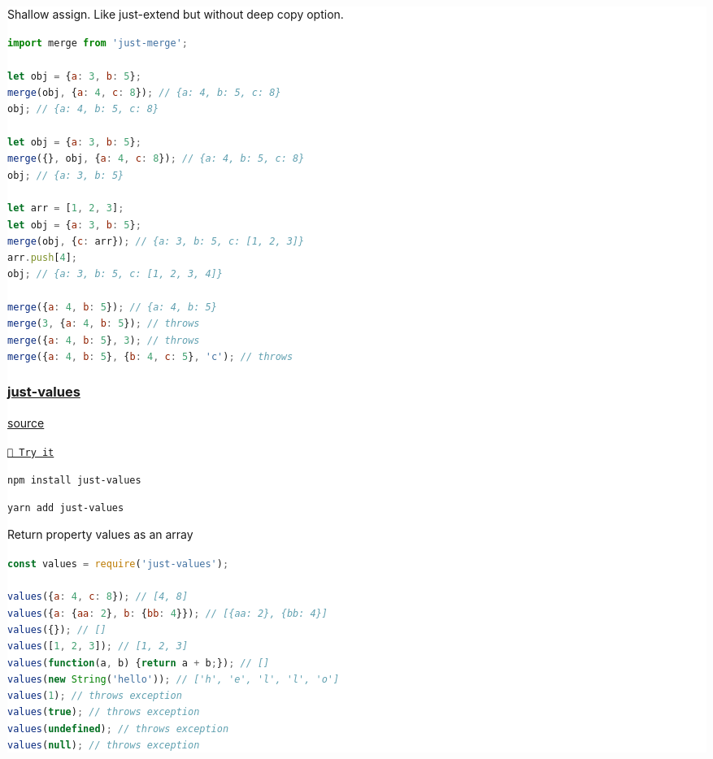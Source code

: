 Shallow assign. Like just-extend but without deep copy option.

```js
import merge from 'just-merge';

let obj = {a: 3, b: 5};
merge(obj, {a: 4, c: 8}); // {a: 4, b: 5, c: 8}
obj; // {a: 4, b: 5, c: 8}

let obj = {a: 3, b: 5};
merge({}, obj, {a: 4, c: 8}); // {a: 4, b: 5, c: 8}
obj; // {a: 3, b: 5}

let arr = [1, 2, 3];
let obj = {a: 3, b: 5};
merge(obj, {c: arr}); // {a: 3, b: 5, c: [1, 2, 3]}
arr.push[4];
obj; // {a: 3, b: 5, c: [1, 2, 3, 4]}

merge({a: 4, b: 5}); // {a: 4, b: 5}
merge(3, {a: 4, b: 5}); // throws
merge({a: 4, b: 5}, 3); // throws
merge({a: 4, b: 5}, {b: 4, c: 5}, 'c'); // throws
```

### [just-values](https://www.npmjs.com/package/just-values)
[source](https://github.com/angus-c/just/tree/master/packages/object-values/index.js)

[`🍦 Try it`](https://anguscroll.com/just/just-values)

```shell
npm install just-values
```
```shell
yarn add just-values
```

Return property values as an array

```js
const values = require('just-values');

values({a: 4, c: 8}); // [4, 8]
values({a: {aa: 2}, b: {bb: 4}}); // [{aa: 2}, {bb: 4}]
values({}); // []
values([1, 2, 3]); // [1, 2, 3]
values(function(a, b) {return a + b;}); // []
values(new String('hello')); // ['h', 'e', 'l', 'l', 'o']
values(1); // throws exception
values(true); // throws exception
values(undefined); // throws exception
values(null); // throws exception
```
